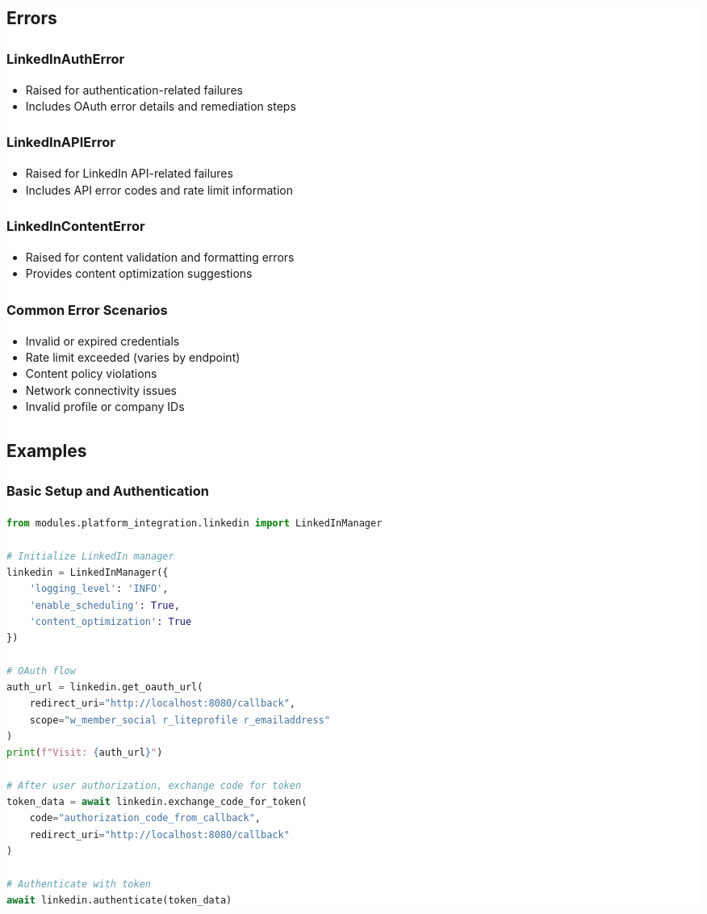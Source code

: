 ## Errors

### LinkedInAuthError
- Raised for authentication-related failures
- Includes OAuth error details and remediation steps

### LinkedInAPIError
- Raised for LinkedIn API-related failures
- Includes API error codes and rate limit information

### LinkedInContentError
- Raised for content validation and formatting errors
- Provides content optimization suggestions

### Common Error Scenarios
- Invalid or expired credentials
- Rate limit exceeded (varies by endpoint)
- Content policy violations
- Network connectivity issues
- Invalid profile or company IDs

## Examples

### Basic Setup and Authentication
```python
from modules.platform_integration.linkedin import LinkedInManager

# Initialize LinkedIn manager
linkedin = LinkedInManager({
    'logging_level': 'INFO',
    'enable_scheduling': True,
    'content_optimization': True
})

# OAuth flow
auth_url = linkedin.get_oauth_url(
    redirect_uri="http://localhost:8080/callback",
    scope="w_member_social r_liteprofile r_emailaddress"
)
print(f"Visit: {auth_url}")

# After user authorization, exchange code for token
token_data = await linkedin.exchange_code_for_token(
    code="authorization_code_from_callback",
    redirect_uri="http://localhost:8080/callback"
)

# Authenticate with token
await linkedin.authenticate(token_data)
```
